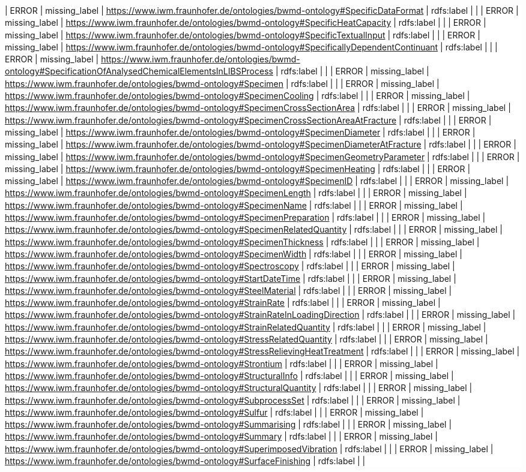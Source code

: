 | ERROR | missing_label | https://www.iwm.fraunhofer.de/ontologies/bwmd-ontology#SpecificDataFormat | rdfs:label |  |
| ERROR | missing_label | https://www.iwm.fraunhofer.de/ontologies/bwmd-ontology#SpecificHeatCapacity | rdfs:label |  |
| ERROR | missing_label | https://www.iwm.fraunhofer.de/ontologies/bwmd-ontology#SpecificTextualInput | rdfs:label |  |
| ERROR | missing_label | https://www.iwm.fraunhofer.de/ontologies/bwmd-ontology#SpecificallyDependentContinuant | rdfs:label |  |
| ERROR | missing_label | https://www.iwm.fraunhofer.de/ontologies/bwmd-ontology#SpecificationOfAnalysedChemicalElementsInLIBSProcess | rdfs:label |  |
| ERROR | missing_label | https://www.iwm.fraunhofer.de/ontologies/bwmd-ontology#Specimen | rdfs:label |  |
| ERROR | missing_label | https://www.iwm.fraunhofer.de/ontologies/bwmd-ontology#SpecimenCooling | rdfs:label |  |
| ERROR | missing_label | https://www.iwm.fraunhofer.de/ontologies/bwmd-ontology#SpecimenCrossSectionArea | rdfs:label |  |
| ERROR | missing_label | https://www.iwm.fraunhofer.de/ontologies/bwmd-ontology#SpecimenCrossSectionAreaAtFracture | rdfs:label |  |
| ERROR | missing_label | https://www.iwm.fraunhofer.de/ontologies/bwmd-ontology#SpecimenDiameter | rdfs:label |  |
| ERROR | missing_label | https://www.iwm.fraunhofer.de/ontologies/bwmd-ontology#SpecimenDiameterAtFracture | rdfs:label |  |
| ERROR | missing_label | https://www.iwm.fraunhofer.de/ontologies/bwmd-ontology#SpecimenGeometryParameter | rdfs:label |  |
| ERROR | missing_label | https://www.iwm.fraunhofer.de/ontologies/bwmd-ontology#SpecimenHeating | rdfs:label |  |
| ERROR | missing_label | https://www.iwm.fraunhofer.de/ontologies/bwmd-ontology#SpecimenID | rdfs:label |  |
| ERROR | missing_label | https://www.iwm.fraunhofer.de/ontologies/bwmd-ontology#SpecimenLength | rdfs:label |  |
| ERROR | missing_label | https://www.iwm.fraunhofer.de/ontologies/bwmd-ontology#SpecimenName | rdfs:label |  |
| ERROR | missing_label | https://www.iwm.fraunhofer.de/ontologies/bwmd-ontology#SpecimenPreparation | rdfs:label |  |
| ERROR | missing_label | https://www.iwm.fraunhofer.de/ontologies/bwmd-ontology#SpecimenRelatedQuantity | rdfs:label |  |
| ERROR | missing_label | https://www.iwm.fraunhofer.de/ontologies/bwmd-ontology#SpecimenThickness | rdfs:label |  |
| ERROR | missing_label | https://www.iwm.fraunhofer.de/ontologies/bwmd-ontology#SpecimenWidth | rdfs:label |  |
| ERROR | missing_label | https://www.iwm.fraunhofer.de/ontologies/bwmd-ontology#Spectroscopy | rdfs:label |  |
| ERROR | missing_label | https://www.iwm.fraunhofer.de/ontologies/bwmd-ontology#StartDateTime | rdfs:label |  |
| ERROR | missing_label | https://www.iwm.fraunhofer.de/ontologies/bwmd-ontology#SteelMaterial | rdfs:label |  |
| ERROR | missing_label | https://www.iwm.fraunhofer.de/ontologies/bwmd-ontology#StrainRate | rdfs:label |  |
| ERROR | missing_label | https://www.iwm.fraunhofer.de/ontologies/bwmd-ontology#StrainRateInLoadingDirection | rdfs:label |  |
| ERROR | missing_label | https://www.iwm.fraunhofer.de/ontologies/bwmd-ontology#StrainRelatedQuantity | rdfs:label |  |
| ERROR | missing_label | https://www.iwm.fraunhofer.de/ontologies/bwmd-ontology#StressRelatedQuantity | rdfs:label |  |
| ERROR | missing_label | https://www.iwm.fraunhofer.de/ontologies/bwmd-ontology#StressRelievingHeatTreatment | rdfs:label |  |
| ERROR | missing_label | https://www.iwm.fraunhofer.de/ontologies/bwmd-ontology#Strontium | rdfs:label |  |
| ERROR | missing_label | https://www.iwm.fraunhofer.de/ontologies/bwmd-ontology#StructuralInfo | rdfs:label |  |
| ERROR | missing_label | https://www.iwm.fraunhofer.de/ontologies/bwmd-ontology#StructuralQuantity | rdfs:label |  |
| ERROR | missing_label | https://www.iwm.fraunhofer.de/ontologies/bwmd-ontology#SubprocessSet | rdfs:label |  |
| ERROR | missing_label | https://www.iwm.fraunhofer.de/ontologies/bwmd-ontology#Sulfur | rdfs:label |  |
| ERROR | missing_label | https://www.iwm.fraunhofer.de/ontologies/bwmd-ontology#Summarising | rdfs:label |  |
| ERROR | missing_label | https://www.iwm.fraunhofer.de/ontologies/bwmd-ontology#Summary | rdfs:label |  |
| ERROR | missing_label | https://www.iwm.fraunhofer.de/ontologies/bwmd-ontology#SuperimposedVibration | rdfs:label |  |
| ERROR | missing_label | https://www.iwm.fraunhofer.de/ontologies/bwmd-ontology#SurfaceFinishing | rdfs:label |  |
